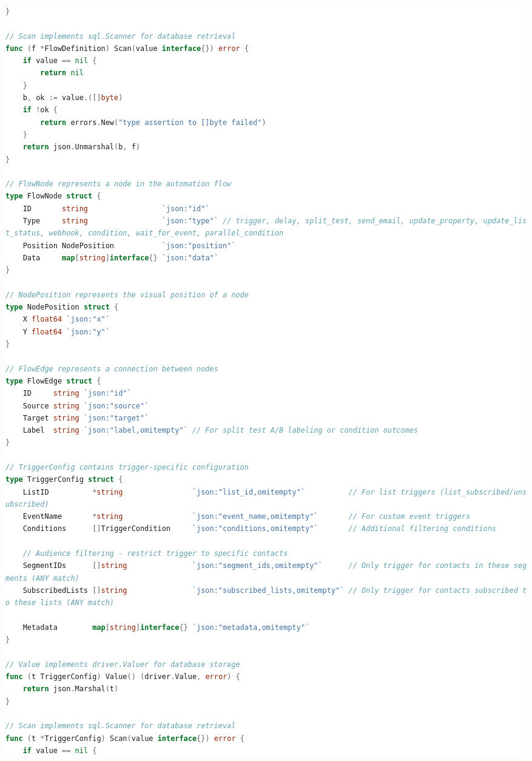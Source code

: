 ```go
}

// Scan implements sql.Scanner for database retrieval
func (f *FlowDefinition) Scan(value interface{}) error {
    if value == nil {
        return nil
    }
    b, ok := value.([]byte)
    if !ok {
        return errors.New("type assertion to []byte failed")
    }
    return json.Unmarshal(b, f)
}

// FlowNode represents a node in the automation flow
type FlowNode struct {
    ID       string                 `json:"id"`
    Type     string                 `json:"type"` // trigger, delay, split_test, send_email, update_property, update_list_status, webhook, condition, wait_for_event, parallel_condition
    Position NodePosition           `json:"position"`
    Data     map[string]interface{} `json:"data"`
}

// NodePosition represents the visual position of a node
type NodePosition struct {
    X float64 `json:"x"`
    Y float64 `json:"y"`
}

// FlowEdge represents a connection between nodes
type FlowEdge struct {
    ID     string `json:"id"`
    Source string `json:"source"`
    Target string `json:"target"`
    Label  string `json:"label,omitempty"` // For split test A/B labeling or condition outcomes
}

// TriggerConfig contains trigger-specific configuration
type TriggerConfig struct {
    ListID          *string                `json:"list_id,omitempty"`          // For list triggers (list_subscribed/unsubscribed)
    EventName       *string                `json:"event_name,omitempty"`       // For custom event triggers
    Conditions      []TriggerCondition     `json:"conditions,omitempty"`       // Additional filtering conditions
    
    // Audience filtering - restrict trigger to specific contacts
    SegmentIDs      []string               `json:"segment_ids,omitempty"`      // Only trigger for contacts in these segments (ANY match)
    SubscribedLists []string               `json:"subscribed_lists,omitempty"` // Only trigger for contacts subscribed to these lists (ANY match)
    
    Metadata        map[string]interface{} `json:"metadata,omitempty"`
}

// Value implements driver.Valuer for database storage
func (t TriggerConfig) Value() (driver.Value, error) {
    return json.Marshal(t)
}

// Scan implements sql.Scanner for database retrieval
func (t *TriggerConfig) Scan(value interface{}) error {
    if value == nil {
```